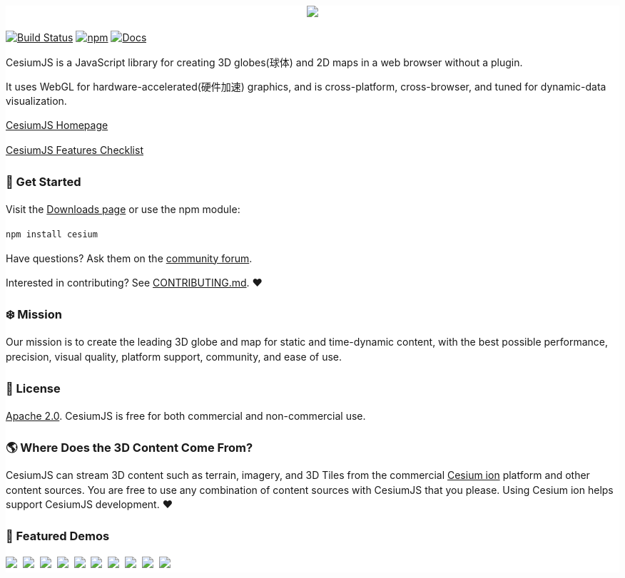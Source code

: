 <p align="center">
<img src="https://github.com/CesiumGS/cesium/wiki/logos/Cesium_Logo_Color.jpg" width="50%" />
</p>

[![Build Status](https://travis-ci.com/CesiumGS/cesium.svg?branch=master)](https://travis-ci.com/CesiumGS/cesium)
[![npm](https://img.shields.io/npm/v/cesium)](https://www.npmjs.com/package/cesium)
[![Docs](https://img.shields.io/badge/docs-online-orange.svg)](https://cesium.com/learn/)

CesiumJS is a JavaScript library for creating 3D globes(球体) and 2D maps in a web browser without a plugin. 

It uses WebGL for hardware-accelerated(硬件加速) graphics, and is cross-platform, cross-browser, and tuned for dynamic-data visualization.

[CesiumJS Homepage](https://cesium.com/cesiumjs)

[CesiumJS Features Checklist](https://github.com/CesiumGS/cesium/wiki/CesiumJS-Features-Checklist)

### :rocket: Get Started

Visit the [Downloads page](https://cesium.com/downloads/) or use the npm module:

```
npm install cesium
```

Have questions? Ask them on the [community forum](https://community.cesium.com/).

Interested in contributing? See [CONTRIBUTING.md](CONTRIBUTING.md). :heart:

### :snowflake: Mission

Our mission is to create the leading 3D globe and map for static and time-dynamic content, with the best possible performance, precision, visual quality, platform support, community, and ease of use.

### :green_book: License

[Apache 2.0](http://www.apache.org/licenses/LICENSE-2.0.html). CesiumJS is free for both commercial and non-commercial use.

### :earth_americas: Where Does the 3D Content Come From?

CesiumJS can stream 3D content such as terrain, imagery, and 3D Tiles from the commercial [Cesium ion](https://cesium.com/blog/2018/03/01/hello-cesium-ion/)
platform and other content sources. You are free to use any combination of content sources with CesiumJS that you please.
Using Cesium ion helps support CesiumJS development. :heart:

### :clap: Featured Demos

<p>
<a href="https://cesium.com/blog/2018/08/21/cybercity/"><img src="https://images.prismic.io/cesium/2018-08-21-cover.jpg" width="30%" /></a>&nbsp;
<a href="https://apps.agi.com/SatelliteViewer/?Status=Operational"><img src="https://images.prismic.io/cesium/2018-03-29-comspoc-cover.jpg" width="30%" /></a>&nbsp;
<a href="https://cesium.com/blog/2018/02/05/historic-pharsalia-cabin-point-cloud/"><img src="https://images.prismic.io/cesium/2018-02-05-cover.jpg" width="30%" /></a>&nbsp;
<a href="https://cesium.com/blog/2017/12/12/onesky/"><img src="https://images.prismic.io/cesium/2017-12-12-cover.jpg" width="30%" /></a>&nbsp;
<a href="https://cesium.com/blog/2017/11/20/nasa-storm-virtual-globe/"><img src="https://images.prismic.io/cesium/2017-11-20-cover.jpg" width="30%" /></a>&nbsp;
<a href="https://cesium.com/blog/2017/11/16/gefs/"><img src="https://images.prismic.io/cesium/2017-11-16-cover.jpg" width="30%" /></a>&nbsp;
<a href="https://cesium.com/blog/2019/01/04/norad-tracks-santa/"><img src="https://images.prismic.io/cesium/2019-01-04-cover.jpg" width="30%" /></a>&nbsp;
<a href="https://cesium.com/blog/2017/07/23/drcog/"><img src="https://images.prismic.io/cesium/2017-07-23-cover.jpg" width="30%" /></a>&nbsp;
<a href="https://demos.cesium.com/NewYork/"><img src="https://images.prismic.io/cesium/2017-05-05-nyc-cover.jpg" width="30%" /></a>&nbsp;
<a href="https://cesium.com/blog/2018/09/27/swisstopo-live/"><img src="https://images.prismic.io/cesium/2018-09-27-cover.jpg" width="30%" /></a>&nbsp;
